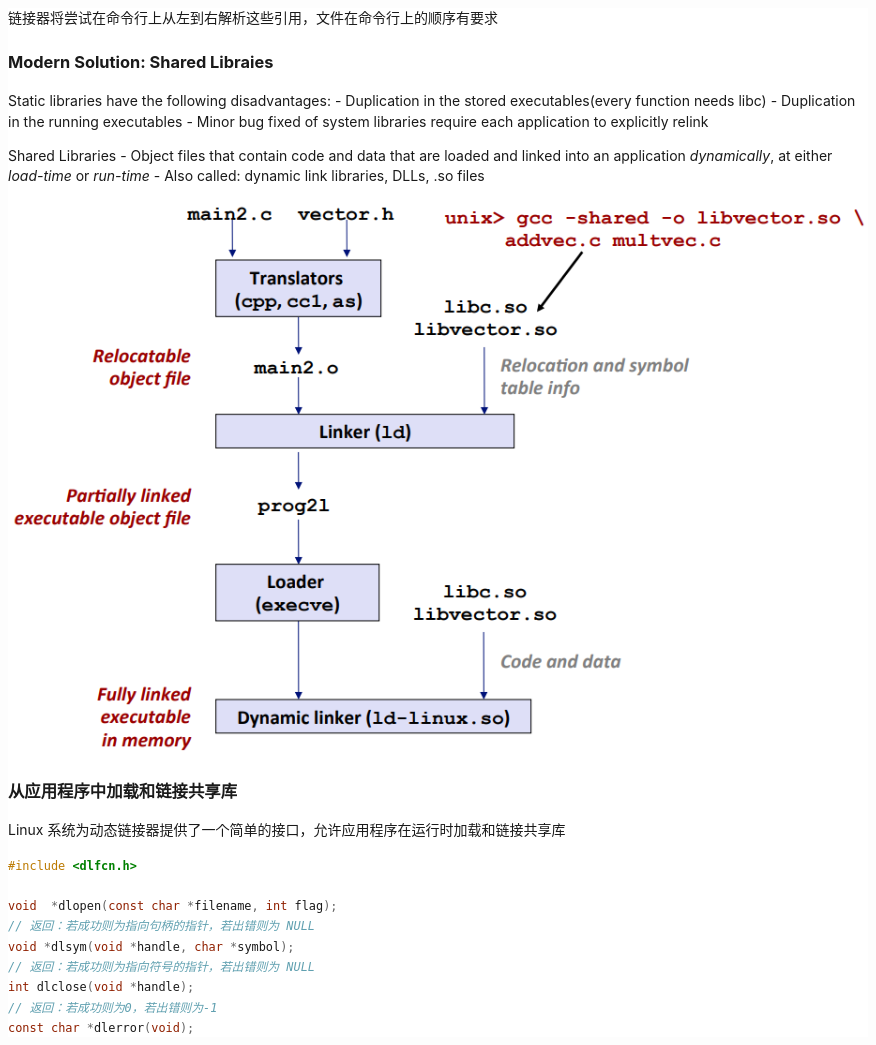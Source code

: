 链接器将尝试在命令行上从左到右解析这些引用，文件在命令行上的顺序有要求

### Modern Solution: Shared Libraies

Static libraries have the following disadvantages:
    - Duplication in the stored executables(every function needs libc)
    - Duplication in the running executables
    - Minor bug fixed of system libraries require each application to explicitly relink

Shared Libraries
    - Object files that contain code and data that are loaded and linked into an application *dynamically*, at either *load-time* or *run-time*
    - Also called: dynamic link libraries, DLLs, .so files

![](images/Dynamic%20Linking.png)

### 从应用程序中加载和链接共享库

Linux 系统为动态链接器提供了一个简单的接口，允许应用程序在运行时加载和链接共享库

```C
#include <dlfcn.h>

void  *dlopen(const char *filename, int flag);
// 返回：若成功则为指向句柄的指针，若出错则为 NULL
void *dlsym(void *handle, char *symbol);
// 返回：若成功则为指向符号的指针，若出错则为 NULL
int dlclose(void *handle);
// 返回：若成功则为0，若出错则为-1
const char *dlerror(void);
```
